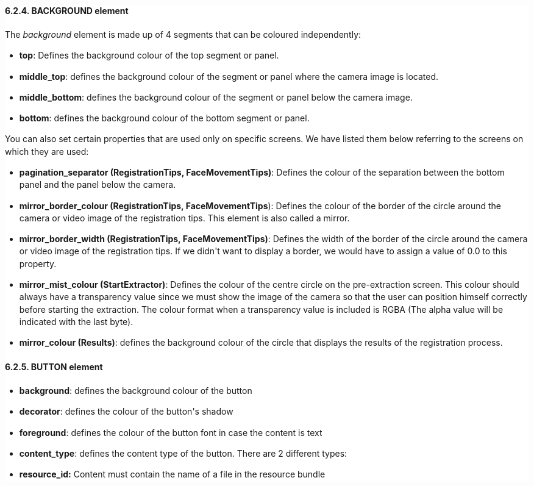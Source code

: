 #### 6.2.4. BACKGROUND element

The *background* element is made up of 4 segments that can be coloured
independently:

-   **top**: Defines the background colour of the top segment or panel.

-   **middle_top**: defines the background colour of the segment or
    panel where the camera image is located.

-   **middle_bottom**: defines the background colour of the segment or
    panel below the camera image.

-   **bottom**: defines the background colour of the bottom segment or
    panel.

You can also set certain properties that are used only on specific
screens. We have listed them below referring to the screens on which
they are used:

-   **pagination_separator (RegistrationTips, FaceMovementTips)**:
    Defines the colour of the separation between the bottom panel and
    the panel below the camera.

-   **mirror_border_colour (RegistrationTips, FaceMovementTips**):
    Defines the colour of the border of the circle around the camera or
    video image of the registration tips. This element is also called a
    mirror.

-   **mirror_border_width (RegistrationTips, FaceMovementTips)**:
    Defines the width of the border of the circle around the camera or
    video image of the registration tips. If we didn't want to display a
    border, we would have to assign a value of 0.0 to this property.

-   **mirror_mist_colour (StartExtractor)**: Defines the colour of the
    centre circle on the pre-extraction screen. This colour should
    always have a transparency value since we must show the image of the
    camera so that the user can position himself correctly before
    starting the extraction. The colour format when a transparency value
    is included is RGBA (The alpha value will be indicated with the last
    byte).

-   **mirror_colour (Results)**: defines the background colour of the
    circle that displays the results of the registration process.

#### 6.2.5. BUTTON element

-   **background**: defines the background colour of the button

-   **decorator**: defines the colour of the button's shadow

-   **foreground**: defines the colour of the button font in case the
    content is text

-   **content_type**: defines the content type of the button. There are
    2 different types:

-   **resource_id:** Content must contain the name of a file in the
    resource bundle
